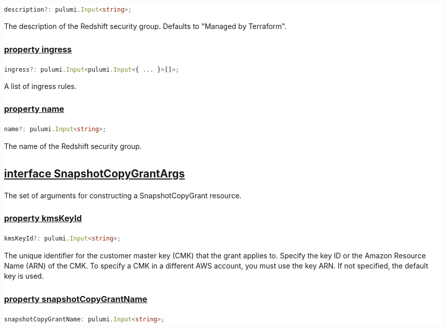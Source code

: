 ```typescript
description?: pulumi.Input<string>;
```


The description of the Redshift security group. Defaults to "Managed by Terraform".

<h3 class="pdoc-member-header">
<a class="pdoc-child-name" href="https://github.com/pulumi/pulumi-aws/blob/master/sdk/nodejs/redshift/securityGroup.ts#L75">property ingress</a>
</h3>

```typescript
ingress?: pulumi.Input<pulumi.Input<{ ... }>[]>;
```


A list of ingress rules.

<h3 class="pdoc-member-header">
<a class="pdoc-child-name" href="https://github.com/pulumi/pulumi-aws/blob/master/sdk/nodejs/redshift/securityGroup.ts#L79">property name</a>
</h3>

```typescript
name?: pulumi.Input<string>;
```


The name of the Redshift security group.

<h2 class="pdoc-module-header" id="SnapshotCopyGrantArgs">
<a class="pdoc-member-name" href="https://github.com/pulumi/pulumi-aws/blob/master/sdk/nodejs/redshift/snapshotCopyGrant.ts#L81">interface SnapshotCopyGrantArgs</a>
</h2>

The set of arguments for constructing a SnapshotCopyGrant resource.

<h3 class="pdoc-member-header">
<a class="pdoc-child-name" href="https://github.com/pulumi/pulumi-aws/blob/master/sdk/nodejs/redshift/snapshotCopyGrant.ts#L85">property kmsKeyId</a>
</h3>

```typescript
kmsKeyId?: pulumi.Input<string>;
```


The unique identifier for the customer master key (CMK) that the grant applies to. Specify the key ID or the Amazon Resource Name (ARN) of the CMK. To specify a CMK in a different AWS account, you must use the key ARN. If not specified, the default key is used.

<h3 class="pdoc-member-header">
<a class="pdoc-child-name" href="https://github.com/pulumi/pulumi-aws/blob/master/sdk/nodejs/redshift/snapshotCopyGrant.ts#L89">property snapshotCopyGrantName</a>
</h3>

```typescript
snapshotCopyGrantName: pulumi.Input<string>;
```

